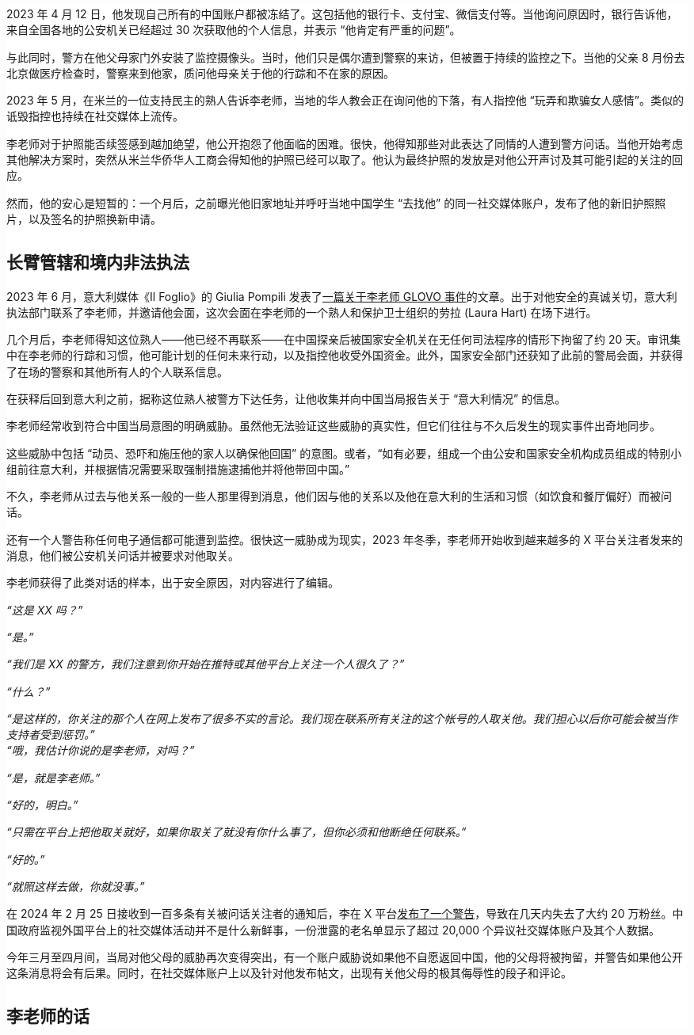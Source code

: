 2023 年 4 月 12 日，他发现自己所有的中国账户都被冻结了。这包括他的银行卡、支付宝、微信支付等。当他询问原因时，银行告诉他，来自全国各地的公安机关已经超过 30 次获取他的个人信息，并表示 “他肯定有严重的问题”。

与此同时，警方在他父母家门外安装了监控摄像头。当时，他们只是偶尔遭到警察的来访，但被置于持续的监控之下。当他的父亲 8 月份去北京做医疗检查时，警察来到他家，质问他母亲关于他的行踪和不在家的原因。

2023 年 5 月，在米兰的一位支持民主的熟人告诉李老师，当地的华人教会正在询问他的下落，有人指控他 “玩弄和欺骗女人感情”。类似的诋毁指控也持续在社交媒体上流传。

李老师对于护照能否续签感到越加绝望，他公开抱怨了他面临的困难。很快，他得知那些对此表达了同情的人遭到警方问话。当他开始考虑其他解决方案时，突然从米兰华侨华人工商会得知他的护照已经可以取了。他认为最终护照的发放是对他公开声讨及其可能引起的关注的回应。

然而，他的安心是短暂的：一个月后，之前曝光他旧家地址并呼吁当地中国学生 “去找他” 的同一社交媒体账户，发布了他的新旧护照照片，以及签名的护照换新申请。

长臂管辖和境内非法执法
-----------

2023 年 6 月，意大利媒体《Il Foglio》的 Giulia Pompili 发表了[一篇关于李老师 GLOVO 事件](https://www.ilfoglio.it/esteri/2023/06/23/news/la-caccia-al-dissidente-cinese-anche-in-italia-5421569/)的文章。出于对他安全的真诚关切，意大利执法部门联系了李老师，并邀请他会面，这次会面在李老师的一个熟人和保护卫士组织的劳拉 (Laura Hart) 在场下进行。

几个月后，李老师得知这位熟人——他已经不再联系——在中国探亲后被国家安全机关在无任何司法程序的情形下拘留了约 20 天。审讯集中在李老师的行踪和习惯，他可能计划的任何未来行动，以及指控他收受外国资金。此外，国家安全部门还获知了此前的警局会面，并获得了在场的警察和其他所有人的个人联系信息。

在获释后回到意大利之前，据称这位熟人被警方下达任务，让他收集并向中国当局报告关于 “意大利情况” 的信息。

李老师经常收到符合中国当局意图的明确威胁。虽然他无法验证这些威胁的真实性，但它们往往与不久后发生的现实事件出奇地同步。

这些威胁中包括 “动员、恐吓和施压他的家人以确保他回国” 的意图。或者，“如有必要，组成一个由公安和国家安全机构成员组成的特别小组前往意大利，并根据情况需要采取强制措施逮捕他并将他带回中国。”

不久，李老师从过去与他关系一般的一些人那里得到消息，他们因与他的关系以及他在意大利的生活和习惯（如饮食和餐厅偏好）而被问话。

还有一个人警告称任何电子通信都可能遭到监控。很快这一威胁成为现实，2023 年冬季，李老师开始收到越来越多的 X 平台关注者发来的消息，他们被公安机关问话并被要求对他取关。

李老师获得了此类对话的样本，出于安全原因，对内容进行了编辑。

_“这是 XX 吗？”_

_“是。”_

_“我们是 XX 的警方，我们注意到你开始在推特或其他平台上关注一个人很久了？”_

_“什么？”_

_“是这样的，你关注的那个人在网上发布了很多不实的言论。我们现在联系所有关注的这个帐号的人取关他。我们担心以后你可能会被当作支持者受到惩罚。”  
“哦，我估计你说的是李老师，对吗？”_

_“是，就是李老师。”_

_“好的，明白。”_

_“只需在平台上把他取关就好，如果你取关了就没有你什么事了，但你必须和他断绝任何联系。”_

_“好的。”_

_“就照这样去做，你就没事。”_

在 2024 年 2 月 25 日接收到一百多条有关被问话关注者的通知后，李在 X 平台[发布了一个警告](https://x.com/whyyoutouzhele/status/1761748049590690213)，导致在几天内失去了大约 20 万粉丝。中国政府监视外国平台上的社交媒体活动并不是什么新鲜事，一份泄露的老名单显示了超过 20,000 个异议社交媒体账户及其个人数据。

今年三月至四月间，当局对他父母的威胁再次变得突出，有一个账户威胁说如果他不自愿返回中国，他的父母将被拘留，并警告如果他公开这条消息将会有后果。同时，在社交媒体账户上以及针对他发布帖文，出现有关他父母的极其侮辱性的段子和评论。

李老师的话
-----
